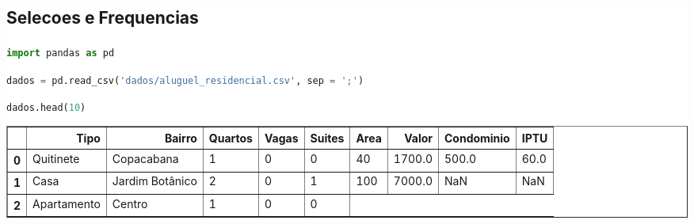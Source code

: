 ## Selecoes e Frequencias


```python
import pandas as pd
```


```python
dados = pd.read_csv('dados/aluguel_residencial.csv', sep = ';')
```


```python
dados.head(10)
```




<div>
<table border="1" class="dataframe">
  <thead>
    <tr style="text-align: right;">
      <th></th>
      <th>Tipo</th>
      <th>Bairro</th>
      <th>Quartos</th>
      <th>Vagas</th>
      <th>Suites</th>
      <th>Area</th>
      <th>Valor</th>
      <th>Condominio</th>
      <th>IPTU</th>
    </tr>
  </thead>
  <tbody>
    <tr>
      <th>0</th>
      <td>Quitinete</td>
      <td>Copacabana</td>
      <td>1</td>
      <td>0</td>
      <td>0</td>
      <td>40</td>
      <td>1700.0</td>
      <td>500.0</td>
      <td>60.0</td>
    </tr>
    <tr>
      <th>1</th>
      <td>Casa</td>
      <td>Jardim Botânico</td>
      <td>2</td>
      <td>0</td>
      <td>1</td>
      <td>100</td>
      <td>7000.0</td>
      <td>NaN</td>
      <td>NaN</td>
    </tr>
    <tr>
      <th>2</th>
      <td>Apartamento</td>
      <td>Centro</td>
      <td>1</td>
      <td>0</td>
      <td>0</td>